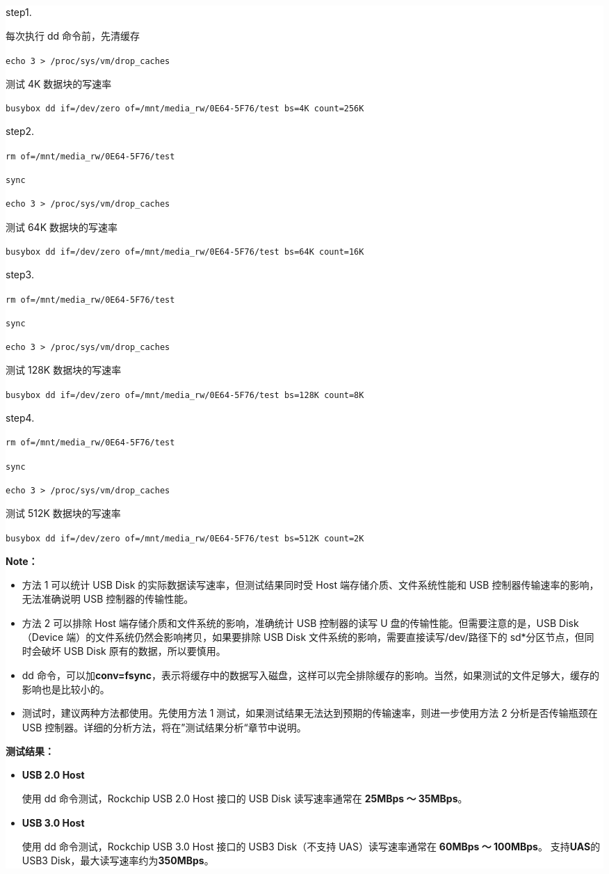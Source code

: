   step1.

  每次执行 dd 命令前，先清缓存

  `echo 3 > /proc/sys/vm/drop_caches`

  测试 4K 数据块的写速率

  `busybox dd if=/dev/zero of=/mnt/media_rw/0E64-5F76/test bs=4K count=256K`

  step2.

  `rm of=/mnt/media_rw/0E64-5F76/test`

  `sync`

  `echo 3 > /proc/sys/vm/drop_caches`

  测试 64K 数据块的写速率

  `busybox dd if=/dev/zero of=/mnt/media_rw/0E64-5F76/test bs=64K count=16K`

  step3.

  `rm of=/mnt/media_rw/0E64-5F76/test`

  `sync`

  `echo 3 > /proc/sys/vm/drop_caches`

  测试 128K 数据块的写速率

  `busybox dd if=/dev/zero of=/mnt/media_rw/0E64-5F76/test bs=128K count=8K`

  step4.

  `rm of=/mnt/media_rw/0E64-5F76/test`

  `sync`

  `echo 3 > /proc/sys/vm/drop_caches`

  测试 512K 数据块的写速率

  `busybox dd if=/dev/zero of=/mnt/media_rw/0E64-5F76/test bs=512K count=2K`

**Note：**

- 方法 1 可以统计 USB Disk 的实际数据读写速率，但测试结果同时受 Host 端存储介质、文件系统性能和 USB 控制器传输速率的影响，无法准确说明 USB 控制器的传输性能。

- 方法 2 可以排除 Host 端存储介质和文件系统的影响，准确统计 USB 控制器的读写 U 盘的传输性能。但需要注意的是，USB Disk（Device 端）的文件系统仍然会影响拷贝，如果要排除 USB Disk 文件系统的影响，需要直接读写/dev/路径下的 sd*分区节点，但同时会破坏 USB Disk 原有的数据，所以要慎用。
- dd 命令，可以加**conv=fsync**，表示将缓存中的数据写入磁盘，这样可以完全排除缓存的影响。当然，如果测试的文件足够大，缓存的影响也是比较小的。

- 测试时，建议两种方法都使用。先使用方法 1 测试，如果测试结果无法达到预期的传输速率，则进一步使用方法 2 分析是否传输瓶颈在 USB 控制器。详细的分析方法，将在”测试结果分析“章节中说明。

**测试结果：**

- **USB 2.0 Host**

  使用 dd 命令测试，Rockchip USB 2.0 Host 接口的 USB Disk 读写速率通常在 **25MBps ～ 35MBps**。

- **USB 3.0 Host**

  使用 dd 命令测试，Rockchip USB 3.0 Host 接口的 USB3 Disk（不支持 UAS）读写速率通常在 **60MBps ～ 100MBps**。 支持**UAS**的 USB3 Disk，最大读写速率约为**350MBps**。
